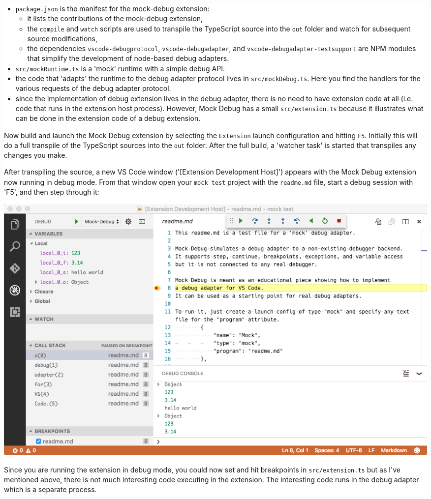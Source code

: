 * `package.json` is the manifest for the mock-debug extension:
  - it lists the contributions of the mock-debug extension,
  - the `compile` and `watch` scripts are used to transpile the TypeScript source into the `out` folder and watch for subsequent source modifications,
  - the dependencies `vscode-debugprotocol`, `vscode-debugadapter`, and `vscode-debugadapter-testsupport` are NPM modules that simplify the development of node-based debug adapters.
* `src/mockRuntime.ts` is a 'mock' runtime with a simple debug API.
* the code that 'adapts' the runtime to the debug adapter protocol lives in `src/mockDebug.ts`. Here you find the handlers for the various requests of the debug adapter protocol.
* since the implementation of debug extension lives in the debug adapter, there is no need to have extension code at all (i.e. code that runs in the extension host process). However, Mock Debug has a small `src/extension.ts` because it illustrates what can be done in the extension code of a debug extension.

Now build and launch the Mock Debug extension by selecting the `Extension` launch configuration and hitting `F5`.
Initially this will do a full transpile of the TypeScript sources into the `out` folder.
After the full build, a 'watcher task' is started that transpiles any changes you make.

After transpiling the source, a new VS Code window ('[Extension Development Host]') appears with the Mock Debug extension now running in debug mode. From that window open your `mock test` project with the `readme.md` file, start a debug session with 'F5', and then step through it:

![Debugging Extension and Server](images/example-debuggers/debug-mock-session.png)

Since you are running the extension in debug mode, you could now set and hit breakpoints in `src/extension.ts` but as I've mentioned above, there is not much interesting code executing in the extension. The interesting code runs in the debug adapter which is a separate process.
